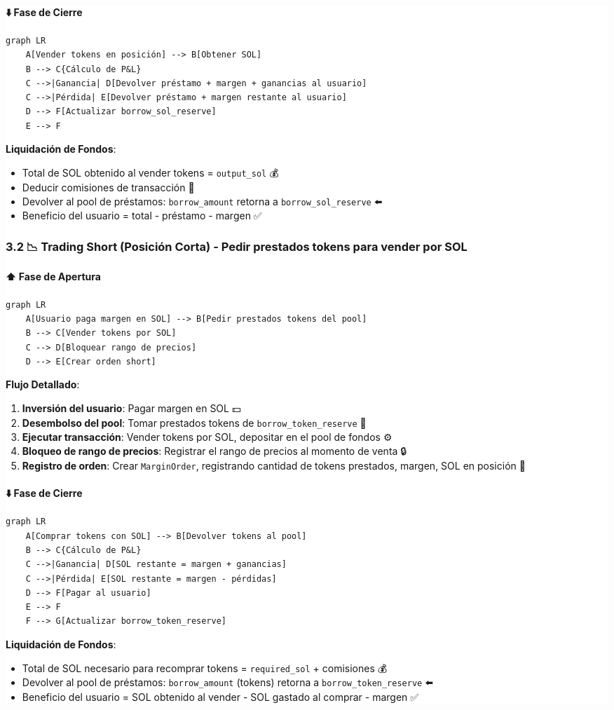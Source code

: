 
#### ⬇️ Fase de Cierre
```mermaid
graph LR
    A[Vender tokens en posición] --> B[Obtener SOL]
    B --> C{Cálculo de P&L}
    C -->|Ganancia| D[Devolver préstamo + margen + ganancias al usuario]
    C -->|Pérdida| E[Devolver préstamo + margen restante al usuario]
    D --> F[Actualizar borrow_sol_reserve]
    E --> F
```

**Liquidación de Fondos**:
- Total de SOL obtenido al vender tokens = `output_sol` 💰
- Deducir comisiones de transacción 💸
- Devolver al pool de préstamos: `borrow_amount` retorna a `borrow_sol_reserve` ⬅️
- Beneficio del usuario = total - préstamo - margen ✅

### 3.2 📉 Trading Short (Posición Corta) - Pedir prestados tokens para vender por SOL

#### ⬆️ Fase de Apertura
```mermaid
graph LR
    A[Usuario paga margen en SOL] --> B[Pedir prestados tokens del pool]
    B --> C[Vender tokens por SOL]
    C --> D[Bloquear rango de precios]
    D --> E[Crear orden short]
```

**Flujo Detallado**:
1. **Inversión del usuario**: Pagar margen en SOL 💵
2. **Desembolso del pool**: Tomar prestados tokens de `borrow_token_reserve` 💎
3. **Ejecutar transacción**: Vender tokens por SOL, depositar en el pool de fondos ⚙️
4. **Bloqueo de rango de precios**: Registrar el rango de precios al momento de venta 🔒
5. **Registro de orden**: Crear `MarginOrder`, registrando cantidad de tokens prestados, margen, SOL en posición 📝



#### ⬇️ Fase de Cierre
```mermaid
graph LR
    A[Comprar tokens con SOL] --> B[Devolver tokens al pool]
    B --> C{Cálculo de P&L}
    C -->|Ganancia| D[SOL restante = margen + ganancias]
    C -->|Pérdida| E[SOL restante = margen - pérdidas]
    D --> F[Pagar al usuario]
    E --> F
    F --> G[Actualizar borrow_token_reserve]
```

**Liquidación de Fondos**:
- Total de SOL necesario para recomprar tokens = `required_sol` + comisiones 💰
- Devolver al pool de préstamos: `borrow_amount` (tokens) retorna a `borrow_token_reserve` ⬅️
- Beneficio del usuario = SOL obtenido al vender - SOL gastado al comprar - margen ✅
